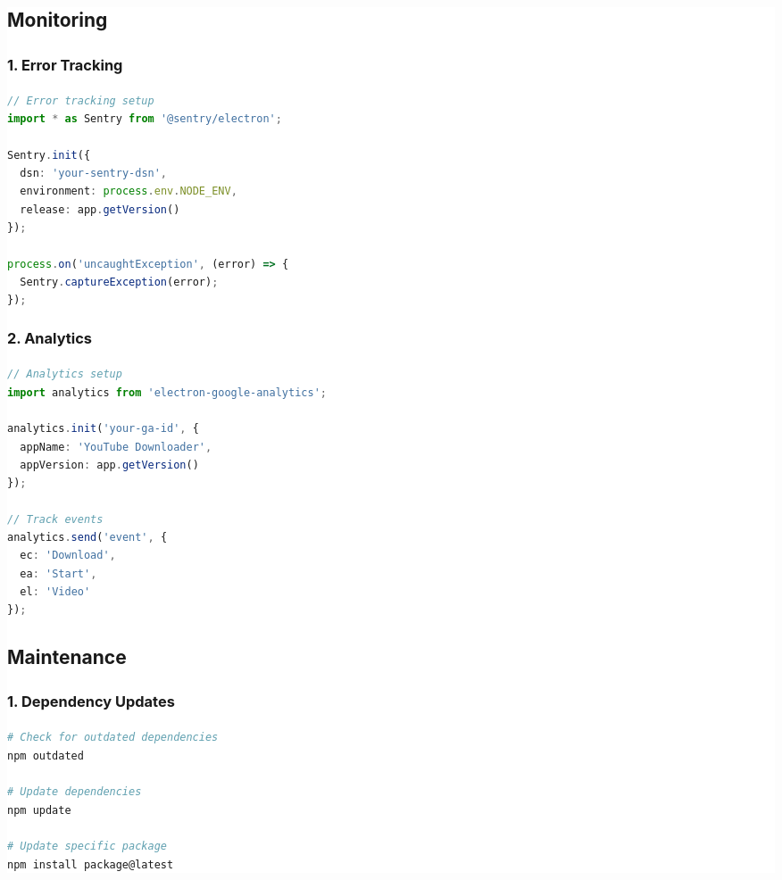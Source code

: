 ```javascript
```

## Monitoring

### 1. Error Tracking

```typescript
// Error tracking setup
import * as Sentry from '@sentry/electron';

Sentry.init({
  dsn: 'your-sentry-dsn',
  environment: process.env.NODE_ENV,
  release: app.getVersion()
});

process.on('uncaughtException', (error) => {
  Sentry.captureException(error);
});
```

### 2. Analytics

```typescript
// Analytics setup
import analytics from 'electron-google-analytics';

analytics.init('your-ga-id', {
  appName: 'YouTube Downloader',
  appVersion: app.getVersion()
});

// Track events
analytics.send('event', {
  ec: 'Download',
  ea: 'Start',
  el: 'Video'
});
```

## Maintenance

### 1. Dependency Updates

```bash
# Check for outdated dependencies
npm outdated

# Update dependencies
npm update

# Update specific package
npm install package@latest
```
